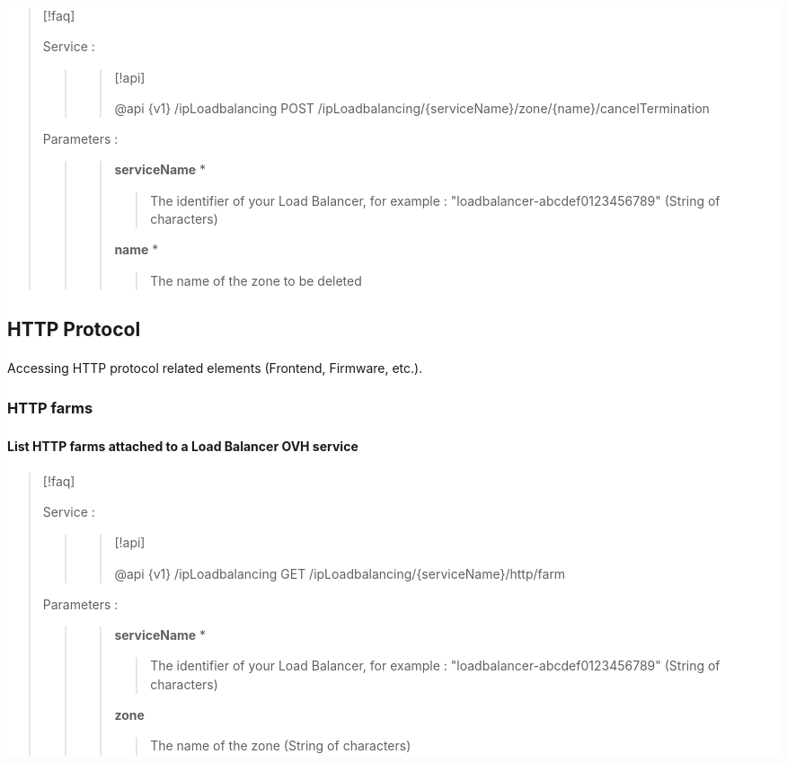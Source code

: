 > [!faq]
>
> Service :
>
>> > [!api]
>> >
>> > @api {v1} /ipLoadbalancing POST /ipLoadbalancing/{serviceName}/zone/{name}/cancelTermination
>> >
>>
>
> Parameters :
>
>> > **serviceName** *
>> >
>> >> The identifier of your Load Balancer, for example : "loadbalancer-abcdef0123456789" (String of characters)
>> >
>> > **name** *
>> >
>> >> The name of the zone to be deleted
>

## HTTP Protocol
Accessing HTTP protocol related elements (Frontend, Firmware, etc.).

### HTTP farms

#### List HTTP farms attached to a Load Balancer OVH service

> [!faq]
>
> Service :
>
>> > [!api]
>> >
>> > @api {v1} /ipLoadbalancing GET /ipLoadbalancing/{serviceName}/http/farm
>> >
>>
>
> Parameters :
>
>> > **serviceName** *
>> >
>> >> The identifier of your Load Balancer, for example : "loadbalancer-abcdef0123456789" (String of characters)
>> >
>> > **zone**
>> >
>> >> The name of the zone (String of characters)
>
